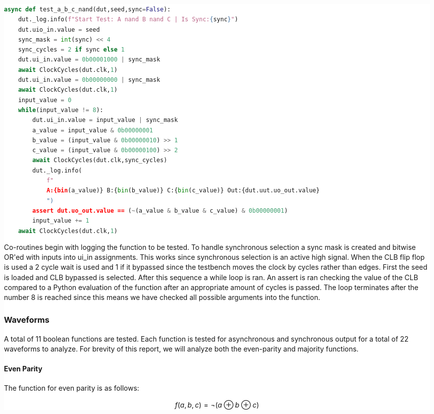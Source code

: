 ```python
async def test_a_b_c_nand(dut,seed,sync=False):
    dut._log.info(f"Start Test: A nand B nand C | Is Sync:{sync}")
    dut.uio_in.value = seed
    sync_mask = int(sync) << 4
    sync_cycles = 2 if sync else 1
    dut.ui_in.value = 0b00001000 | sync_mask
    await ClockCycles(dut.clk,1)
    dut.ui_in.value = 0b00000000 | sync_mask
    await ClockCycles(dut.clk,1)
    input_value = 0
    while(input_value != 8):
        dut.ui_in.value = input_value | sync_mask
        a_value = input_value & 0b00000001
        b_value = (input_value & 0b00000010) >> 1
        c_value = (input_value & 0b00000100) >> 2
        await ClockCycles(dut.clk,sync_cycles)
        dut._log.info(
            f"
            A:{bin(a_value)} B:{bin(b_value)} C:{bin(c_value)} Out:{dut.uut.uo_out.value}
            ")
        assert dut.uo_out.value == (~(a_value & b_value & c_value) & 0b00000001)
        input_value += 1
    await ClockCycles(dut.clk,1)
```

Co-routines begin with logging the function to be tested. To handle synchronous selection a sync mask is created and
bitwise OR'ed with inputs into ui_in assignments. This works since synchronous selection is an active high signal. When
the CLB flip flop is used a 2 cycle wait is used and 1 if it bypassed since the testbench moves the clock by cycles rather than
edges. First the seed is loaded and CLB bypassed is selected. After this sequence a while loop is ran. An assert is ran checking
the value of the CLB compared to a Python evaluation of the function after an appropriate amount of cycles is passed. The loop
terminates after the number 8 is reached since this means we have checked all possible arguments into the function.

### Waveforms

A total of 11 boolean functions are tested. Each function is tested for asynchronous and synchronous output for a total
of 22 waveforms to analyze. For brevity of this report, we will analyze both the even-parity and majority functions.

#### Even Parity

The function for even parity is as follows:

$$
f(a,b,c) = \lnot (a \oplus b \oplus c)
$$
